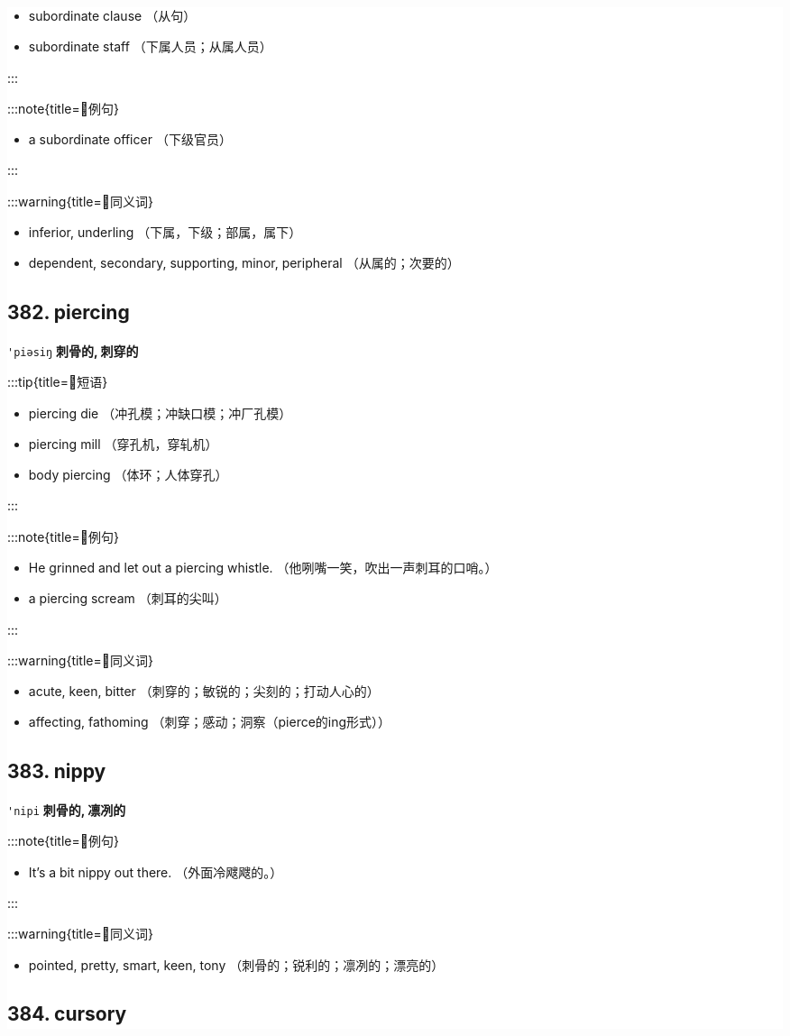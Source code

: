 - subordinate clause （从句）

- subordinate staff （下属人员；从属人员）

:::

:::note{title=🎤例句}

- a subordinate officer （下级官员）

:::

:::warning{title=🤔同义词}

- inferior, underling （下属，下级；部属，属下）

- dependent, secondary, supporting, minor, peripheral （从属的；次要的）


## 382. piercing

`'piəsiŋ`  **刺骨的, 刺穿的**

:::tip{title=🤩短语}

- piercing die （冲孔模；冲缺口模；冲厂孔模）

- piercing mill （穿孔机，穿轧机）

- body piercing （体环；人体穿孔）

:::

:::note{title=🎤例句}

- He grinned and let out a piercing whistle. （他咧嘴一笑，吹出一声刺耳的口哨。）

- a piercing scream （刺耳的尖叫）

:::

:::warning{title=🤔同义词}

- acute, keen, bitter （刺穿的；敏锐的；尖刻的；打动人心的）

- affecting, fathoming （刺穿；感动；洞察（pierce的ing形式））


## 383. nippy

`'nipi`  **刺骨的, 凛冽的**

:::note{title=🎤例句}

- It’s a bit nippy out there. （外面冷飕飕的。）

:::

:::warning{title=🤔同义词}

- pointed, pretty, smart, keen, tony （刺骨的；锐利的；凛冽的；漂亮的）


## 384. cursory
